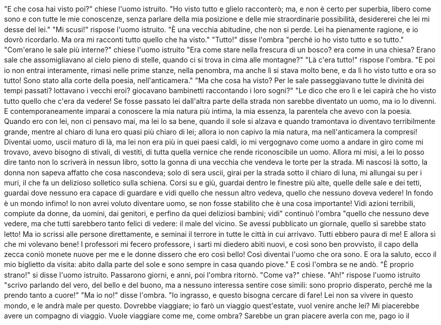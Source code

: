 "E che cosa hai visto poi?" chiese l'uomo istruito.
"Ho visto tutto e glielo racconterò; ma, e non è certo per superbia,
libero come sono e con tutte le mie conoscenze, senza parlare della mia
posizione e delle mie straordinarie possibilità, desidererei che lei mi
desse del lei."
"Mi scusi!" rispose l'uomo istruito. "È una vecchia abitudine, che
non si perde. Lei ha pienamente ragione, e io dovrò ricordarlo. Ma ora
mi racconti tutto quello che ha visto."
"Tutto!" disse l'ombra "perché io ho visto tutto e so tutto."
"Com'erano le sale più interne?" chiese l'uomo istruito "Era come
stare nella frescura di un bosco? era come in una chiesa? Erano sale che
assomigliavano al cielo pieno di stelle, quando ci si trova in cima alle
montagne?"
"Là c'era tutto!" rispose l'ombra. "E poi io non entrai
interamente, rimasi nelle prime stanze, nella penombra, ma anche lì si
stava molto bene, e da lì ho visto tutto e ora so tutto! Sono stato alla
corte della poesia, nell'anticamera."
"Ma che cosa ha visto? Per le sale passeggiavano tutte le divinità dei
tempi passati? lottavano i vecchi eroi? giocavano bambinetti raccontando
i loro sogni?"
"Le dico che ero lì e lei capirà che ho visto tutto quello che c'era
da vedere! Se fosse passato lei dall'altra parte della strada non
sarebbe diventato un uomo, ma io lo divenni. E contemporaneamente
imparai a conoscere la mia natura più intima, la mia essenza, la
parentela che avevo con la poesia. Quando ero con lei, non ci pensavo
mai, ma lei lo sa bene, quando il sole si alzava e quando tramontava io
diventavo terribilmente grande, mentre al chiaro di luna ero quasi più
chiaro di lei; allora io non capivo la mia natura, ma nell'anticamera
la compresi! Diventai uomo, uscii maturo di là, ma lei non era più in
quei paesi caldi, io mi vergognavo come uomo a andare in giro come mi
trovavo, avevo bisogno di stivali, di vestiti, di tutta quella vernice
che rende riconoscibile un uomo. Allora mi misi, a lei lo posso dire
tanto non lo scriverà in nessun libro, sotto la gonna di una vecchia che
vendeva le torte per la strada. Mi nascosi là sotto, la donna non sapeva
affatto che cosa nascondeva; solo di sera uscii, girai per la strada
sotto il chiaro di luna, mi allungai su per i muri, il che fa un
delizioso solletico sulla schiena. Corsi su e giù, guardai dentro le
finestre più alte, quelle delle sale e dei tetti, guardai dove nessuno
era capace di guardare e vidi quello che nessun altro vedeva, quello che
nessuno doveva vedere! In fondo è un mondo infimo! Io non avrei voluto
diventare uomo, se non fosse stabilito che è una cosa importante! Vidi
azioni terribili, compiute da donne, da uomini, dai genitori, e perfino
da quei deliziosi bambini; vidi" continuò l'ombra "quello che nessuno
deve vedere, ma che tutti sarebbero tanto felici di vedere: il male del
vicino. Se avessi pubblicato un giornale, quello sì sarebbe stato letto!
Ma io scrissi alle persone direttamente, e seminai il terrore in tutte
le città in cui arrivavo. Tutti ebbero paura di me! E allora sì che mi
volevano bene! I professori mi fecero professore, i sarti mi diedero
abiti nuovi, e così sono ben provvisto, il capo della zecca coniò monete
nuove per me e le donne dissero che ero così bello! Così diventai
l'uomo che ora sono. E ora la saluto, ecco il mio biglietto da visita:
abito dalla parte del sole e sono sempre in casa quando piove." E così
l'ombra se ne andò.
"È proprio strano!" si disse l'uomo istruito.
Passarono giorni, e anni, poi l'ombra ritornò.
"Come va?" chiese.
"Ah!" rispose l'uomo istruito "scrivo parlando del vero, del bello e
del buono, ma a nessuno interessa sentire cose simili: sono proprio
disperato, perché me la prendo tanto a cuore!"
"Ma io no!" disse l'ombra. "Io ingrasso, e questo bisogna cercare di
fare! Lei non sa vivere in questo mondo, e le andrà male per questo.
Dovrebbe viaggiare; io farò un viaggio quest'estate, vuol venire anche
lei? Mi piacerebbe avere un compagno di viaggio. Vuole viaggiare come
me, come ombra? Sarebbe un gran piacere averla con me, pago io il